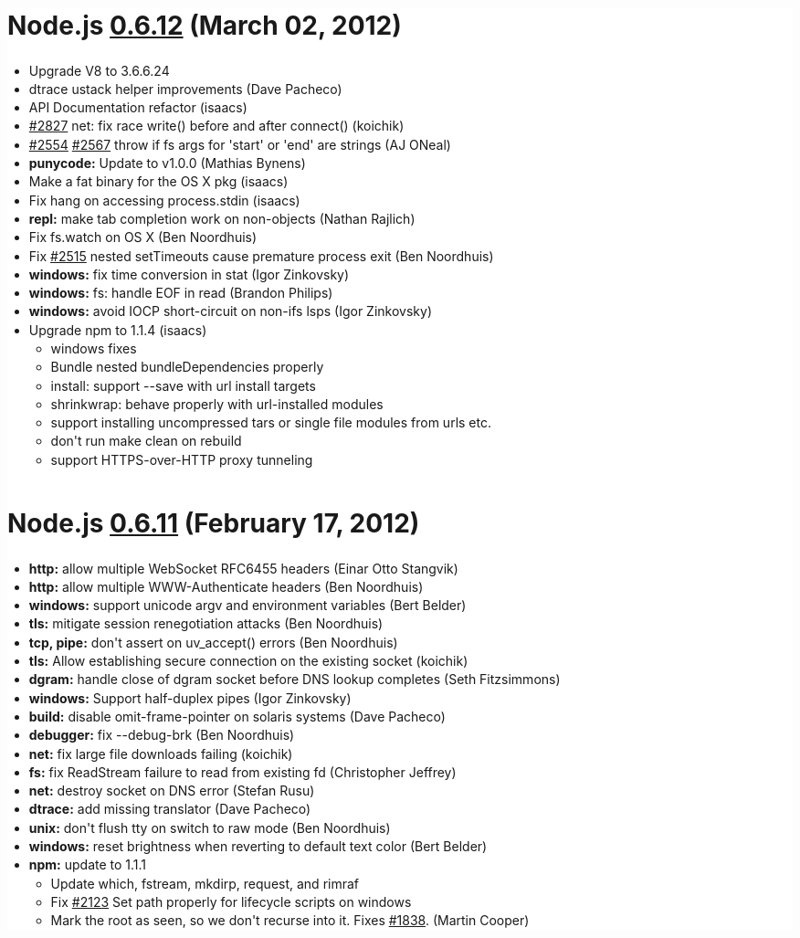 
# Node.js [0.6.12](https://github.com/joyent/node/commit/48a2d34cfe6b7e1c9d15202a4ef5e3c82d1fba35) (March 02, 2012)
* Upgrade V8 to 3.6.6.24
* dtrace ustack helper improvements (Dave Pacheco)
* API Documentation refactor (isaacs)
* [#2827](https://github.com/joyent/node/issues/2827) net: fix race write() before and after connect() (koichik)
* [#2554](https://github.com/joyent/node/issues/2554) [#2567](https://github.com/joyent/node/issues/2567) throw if fs args for 'start' or 'end' are strings (AJ ONeal)
* **punycode:** Update to v1.0.0 (Mathias Bynens)
* Make a fat binary for the OS X pkg (isaacs)
* Fix hang on accessing process.stdin (isaacs)
* **repl:** make tab completion work on non-objects (Nathan Rajlich)
* Fix fs.watch on OS X (Ben Noordhuis)
* Fix [#2515](https://github.com/joyent/node/issues/2515) nested setTimeouts cause premature process exit (Ben Noordhuis)
* **windows:** fix time conversion in stat (Igor Zinkovsky)
* **windows:** fs: handle EOF in read (Brandon Philips)
* **windows:** avoid IOCP short-circuit on non-ifs lsps (Igor Zinkovsky)
* Upgrade npm to 1.1.4 (isaacs)
  - windows fixes
  - Bundle nested bundleDependencies properly
  - install: support --save with url install targets
  - shrinkwrap: behave properly with url-installed modules
  - support installing uncompressed tars or single file modules from urls etc.
  - don't run make clean on rebuild
  - support HTTPS-over-HTTP proxy tunneling


# Node.js [0.6.11](https://github.com/joyent/node/commit/1eb1fe32250fc88cb5b0a97cddf3e02be02e3f4a) (February 17, 2012)
* **http:** allow multiple WebSocket RFC6455 headers (Einar Otto Stangvik)
* **http:** allow multiple WWW-Authenticate headers (Ben Noordhuis)
* **windows:** support unicode argv and environment variables (Bert Belder)
* **tls:** mitigate session renegotiation attacks (Ben Noordhuis)
* **tcp, pipe:** don't assert on uv_accept() errors (Ben Noordhuis)
* **tls:** Allow establishing secure connection on the existing socket (koichik)
* **dgram:** handle close of dgram socket before DNS lookup completes (Seth Fitzsimmons)
* **windows:** Support half-duplex pipes (Igor Zinkovsky)
* **build:** disable omit-frame-pointer on solaris systems (Dave Pacheco)
* **debugger:** fix --debug-brk (Ben Noordhuis)
* **net:** fix large file downloads failing (koichik)
* **fs:** fix ReadStream failure to read from existing fd (Christopher Jeffrey)
* **net:** destroy socket on DNS error (Stefan Rusu)
* **dtrace:** add missing translator (Dave Pacheco)
* **unix:** don't flush tty on switch to raw mode (Ben Noordhuis)
* **windows:** reset brightness when reverting to default text color (Bert Belder)
* **npm:** update to 1.1.1
  - Update which, fstream, mkdirp, request, and rimraf
  - Fix [#2123](https://github.com/joyent/node/issues/2123) Set path properly for lifecycle scripts on windows
  - Mark the root as seen, so we don't recurse into it. Fixes [#1838](https://github.com/joyent/node/issues/1838). (Martin Cooper)
